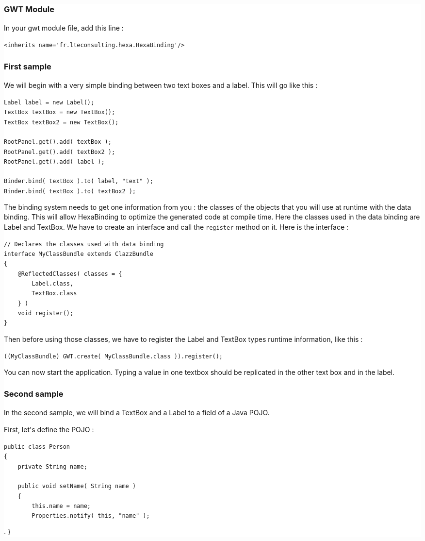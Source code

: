 ### GWT Module

In your gwt module file, add this line :

	<inherits name='fr.lteconsulting.hexa.HexaBinding'/>

### First sample

We will begin with a very simple binding between two text boxes and a label. This will go like this :

	Label label = new Label();
	TextBox textBox = new TextBox();
	TextBox textBox2 = new TextBox();

	RootPanel.get().add( textBox );
	RootPanel.get().add( textBox2 );
	RootPanel.get().add( label );

	Binder.bind( textBox ).to( label, "text" );
	Binder.bind( textBox ).to( textBox2 );

The binding system needs to get one information from you : the classes of the objects that you will use at runtime with the data binding. This will allow HexaBinding to optimize the generated code at compile time. Here the classes used in the data binding are Label and TextBox. We have to create an interface and call the `register` method on it. Here is the interface :

	// Declares the classes used with data binding
	interface MyClassBundle extends ClazzBundle
	{
		@ReflectedClasses( classes = { 
			Label.class,
			TextBox.class
		} )
		void register();
	}

Then before using those classes, we have to register the Label and TextBox types runtime information, like this :

	((MyClassBundle) GWT.create( MyClassBundle.class )).register();

You can now start the application. Typing a value in one textbox should be replicated in the other text box and in the label.

### Second sample

In the second sample, we will bind a TextBox and a Label to a field of a Java POJO.

First, let's define the POJO :

	public class Person
	{
		private String name;

		public void setName( String name )
		{
			this.name = name;
			Properties.notify( this, "name" );
.		}

